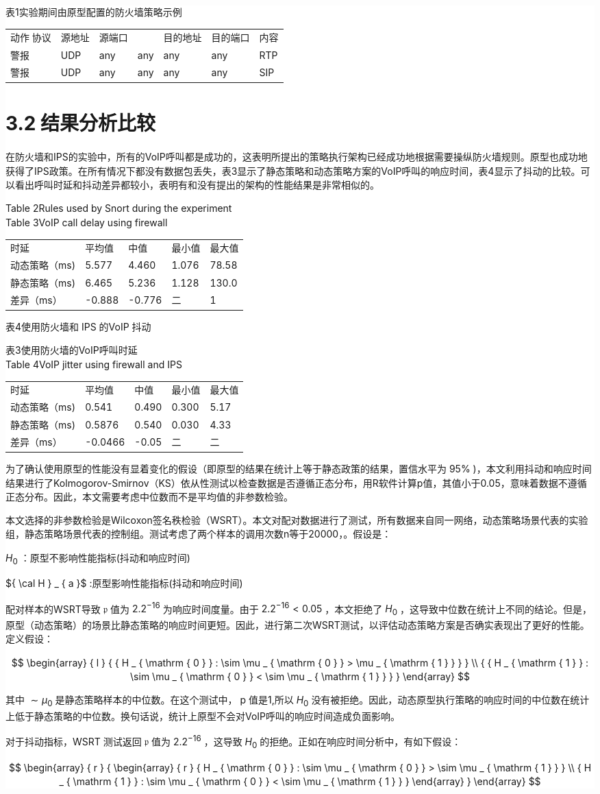 表1实验期间由原型配置的防火墙策略示例  

<html><body><table><tr><td>动作 协议</td><td>源地址</td><td>源端口</td><td></td><td>目的地址</td><td>目的端口</td><td>内容</td></tr><tr><td>警报</td><td>UDP</td><td>any</td><td>any</td><td>any</td><td>any</td><td>RTP</td></tr><tr><td>警报</td><td>UDP</td><td>any</td><td>any</td><td>any</td><td>any</td><td>SIP</td></tr></table></body></html>

# 3.2 结果分析比较

在防火墙和IPS的实验中，所有的VoIP呼叫都是成功的，这表明所提出的策略执行架构已经成功地根据需要操纵防火墙规则。原型也成功地获得了IPS政策。在所有情况下都没有数据包丢失，表3显示了静态策略和动态策略方案的VoIP呼叫的响应时间，表4显示了抖动的比较。可以看出呼叫时延和抖动差异都较小，表明有和没有提出的架构的性能结果是非常相似的。

Table 2Rules used by Snort during the experiment   
Table 3VoIP call delay using firewall   

<html><body><table><tr><td>时延</td><td>平均值</td><td>中值</td><td>最小值</td><td>最大值</td></tr><tr><td>动态策略（ms)</td><td>5.577</td><td>4.460</td><td>1.076</td><td>78.58</td></tr><tr><td>静态策略（ms)</td><td>6.465</td><td>5.236</td><td>1.128</td><td>130.0</td></tr><tr><td>差异（ms）</td><td>-0.888</td><td>-0.776</td><td>二</td><td>1</td></tr></table></body></html>

表4使用防火墙和 IPS 的VoIP 抖动

表3使用防火墙的VoIP呼叫时延  
Table 4VoIP jitter using firewall and IPS   

<html><body><table><tr><td>时延</td><td>平均值</td><td>中值</td><td>最小值</td><td>最大值</td></tr><tr><td>动态策略（ms)</td><td>0.541</td><td>0.490</td><td>0.300</td><td>5.17</td></tr><tr><td>静态策略（ms)</td><td>0.5876</td><td>0.540</td><td>0.030</td><td>4.33</td></tr><tr><td>差异（ms）</td><td>-0.0466</td><td>-0.05</td><td>二</td><td>二</td></tr></table></body></html>

为了确认使用原型的性能没有显着变化的假设（即原型的结果在统计上等于静态政策的结果，置信水平为 $9 5 \%$ )，本文利用抖动和响应时间结果进行了Kolmogorov-Smirnov（KS）依从性测试以检查数据是否遵循正态分布，用R软件计算p值，其值小于0.05，意味着数据不遵循正态分布。因此，本文需要考虑中位数而不是平均值的非参数检验。

本文选择的非参数检验是Wilcoxon签名秩检验（WSRT）。本文对配对数据进行了测试，所有数据来自同一网络，动态策略场景代表的实验组，静态策略场景代表的控制组。测试考虑了两个样本的调用次数n等于20000，。假设是：

$H _ { 0 }$ ：原型不影响性能指标(抖动和响应时间)

${ \cal H } _ { a }$ :原型影响性能指标(抖动和响应时间)

配对样本的WSRT导致 $\mathfrak { p }$ 值为 $2 . 2 ^ { - 1 6 }$ 为响应时间度量。由于 $2 . 2 ^ { - 1 6 } < 0 . 0 5$ ，本文拒绝了 $H _ { 0 }$ ，这导致中位数在统计上不同的结论。但是，原型（动态策略）的场景比静态策略的响应时间更短。因此，进行第二次WSRT测试，以评估动态策略方案是否确实表现出了更好的性能。定义假设：

$$
\begin{array} { l } { { H _ { \mathrm { 0 } } : \sim \mu _ { \mathrm { 0 } } > \mu _ { \mathrm { 1 } } } } \\ { { H _ { \mathrm { 1 } } : \sim \mu _ { \mathrm { 0 } } < \sim \mu _ { \mathrm { 1 } } } } \end{array}
$$

其中 $\sim \mu _ { \mathrm { 0 } }$ 是静态策略样本的中位数。在这个测试中， $\mathsf { p }$ 值是1,所以 $H _ { 0 }$ 没有被拒绝。因此，动态原型执行策略的响应时间的中位数在统计上低于静态策略的中位数。换句话说，统计上原型不会对VoIP呼叫的响应时间造成负面影响。

对于抖动指标，WSRT 测试返回 $\mathfrak { p }$ 值为 $2 . 2 ^ { - 1 6 }$ ，这导致 $H _ { 0 }$ 的拒绝。正如在响应时间分析中，有如下假设：

$$
\begin{array} { r } { \begin{array} { r } { H _ { \mathrm { 0 } } : \sim \mu _ { \mathrm { 0 } } > \sim \mu _ { \mathrm { 1 } } } \\ { H _ { \mathrm { 1 } } : \sim \mu _ { \mathrm { 0 } } < \sim \mu _ { \mathrm { 1 } } } \end{array} } \end{array}
$$
